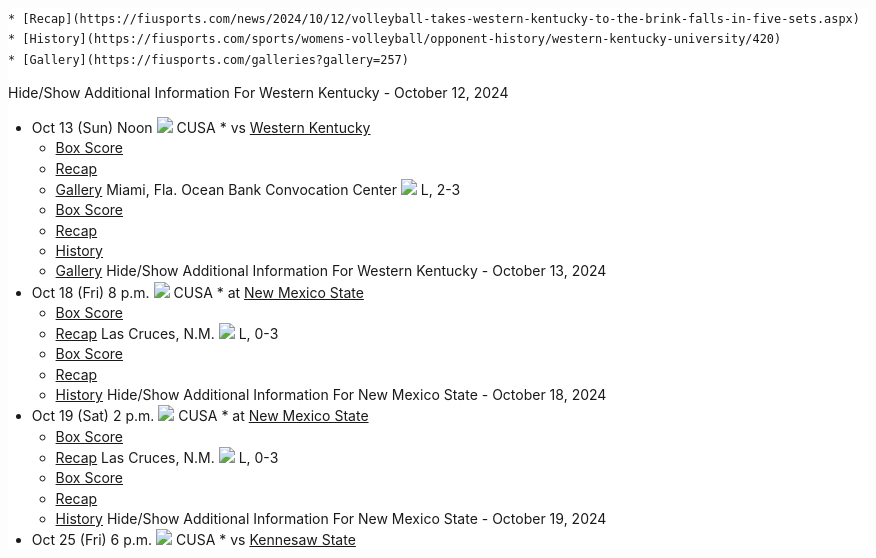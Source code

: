     * [Recap](https://fiusports.com/news/2024/10/12/volleyball-takes-western-kentucky-to-the-brink-falls-in-five-sets.aspx)
    * [History](https://fiusports.com/sports/womens-volleyball/opponent-history/western-kentucky-university/420)
    * [Gallery](https://fiusports.com/galleries?gallery=257)
Hide/Show Additional Information For Western Kentucky - October 12, 2024 
  * Oct 13 (Sun) Noon ![](https://fiusports.com/images/2022/8/9/ESPN_.png)
CUSA *
vs
[Western Kentucky](http://www.wkusports.com/)
    * [Box Score](https://fiusports.com/sports/womens-volleyball/stats/2024/western-kentucky/boxscore/12483)
    * [Recap](https://fiusports.com/news/2024/10/13/volleyball-battles-again-falls-in-five-sets-to-western-kentucky.aspx)
    * [Gallery](https://fiusports.com/galleries?gallery=257)
Miami, Fla. Ocean Bank Convocation Center
![](https://fiusports.com/images/2022/8/9/ESPN_.png)
L, 2-3
    * [Box Score](https://fiusports.com/sports/womens-volleyball/stats/2024/western-kentucky/boxscore/12483)
    * [Recap](https://fiusports.com/news/2024/10/13/volleyball-battles-again-falls-in-five-sets-to-western-kentucky.aspx)
    * [History](https://fiusports.com/sports/womens-volleyball/opponent-history/western-kentucky-university/420)
    * [Gallery](https://fiusports.com/galleries?gallery=257)
Hide/Show Additional Information For Western Kentucky - October 13, 2024 
  * Oct 18 (Fri) 8 p.m. ![](https://fiusports.com/images/2022/8/9/ESPN_.png)
CUSA *
at
[New Mexico State ](http://www.nmstatesports.com/)
    * [Box Score](https://fiusports.com/sports/womens-volleyball/stats/2024/new-mexico-state/boxscore/12484)
    * [Recap](https://fiusports.com/news/2024/10/18/volleyball-swept-at-new-mexico-state.aspx)
Las Cruces, N.M.
![](https://fiusports.com/images/2022/8/9/ESPN_.png)
L, 0-3
    * [Box Score](https://fiusports.com/sports/womens-volleyball/stats/2024/new-mexico-state/boxscore/12484)
    * [Recap](https://fiusports.com/news/2024/10/18/volleyball-swept-at-new-mexico-state.aspx)
    * [History](https://fiusports.com/sports/womens-volleyball/opponent-history/new-mexico-state-university/133)
Hide/Show Additional Information For New Mexico State - October 18, 2024 
  * Oct 19 (Sat) 2 p.m. ![](https://fiusports.com/images/2022/8/9/ESPN_.png)
CUSA *
at
[New Mexico State ](http://www.nmstatesports.com/)
    * [Box Score](https://fiusports.com/sports/womens-volleyball/stats/2024/new-mexico-state/boxscore/12485)
    * [Recap](https://fiusports.com/news/2024/10/19/volleyball-falls-to-new-mexico-state-saturday.aspx)
Las Cruces, N.M.
![](https://fiusports.com/images/2022/8/9/ESPN_.png)
L, 0-3
    * [Box Score](https://fiusports.com/sports/womens-volleyball/stats/2024/new-mexico-state/boxscore/12485)
    * [Recap](https://fiusports.com/news/2024/10/19/volleyball-falls-to-new-mexico-state-saturday.aspx)
    * [History](https://fiusports.com/sports/womens-volleyball/opponent-history/new-mexico-state-university/133)
Hide/Show Additional Information For New Mexico State - October 19, 2024 
  * Oct 25 (Fri) 6 p.m. ![](https://fiusports.com/images/2022/8/9/ESPN_.png)
CUSA *
vs
[Kennesaw State](http://www.ksuowls.com/)